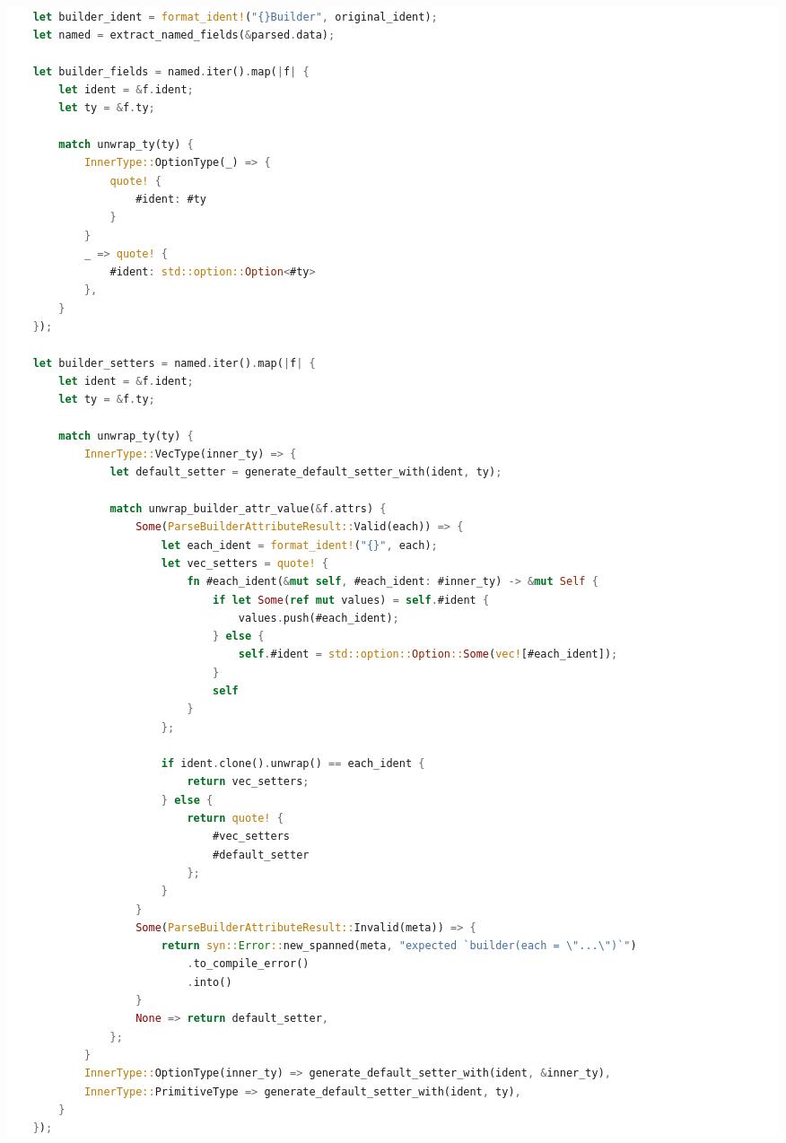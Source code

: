 ```rust
    let builder_ident = format_ident!("{}Builder", original_ident);
    let named = extract_named_fields(&parsed.data);

    let builder_fields = named.iter().map(|f| {
        let ident = &f.ident;
        let ty = &f.ty;

        match unwrap_ty(ty) {
            InnerType::OptionType(_) => {
                quote! {
                    #ident: #ty
                }
            }
            _ => quote! {
                #ident: std::option::Option<#ty>
            },
        }
    });

    let builder_setters = named.iter().map(|f| {
        let ident = &f.ident;
        let ty = &f.ty;

        match unwrap_ty(ty) {
            InnerType::VecType(inner_ty) => {
                let default_setter = generate_default_setter_with(ident, ty);

                match unwrap_builder_attr_value(&f.attrs) {
                    Some(ParseBuilderAttributeResult::Valid(each)) => {
                        let each_ident = format_ident!("{}", each);
                        let vec_setters = quote! {
                            fn #each_ident(&mut self, #each_ident: #inner_ty) -> &mut Self {
                                if let Some(ref mut values) = self.#ident {
                                    values.push(#each_ident);
                                } else {
                                    self.#ident = std::option::Option::Some(vec![#each_ident]);
                                }
                                self
                            }
                        };

                        if ident.clone().unwrap() == each_ident {
                            return vec_setters;
                        } else {
                            return quote! {
                                #vec_setters
                                #default_setter
                            };
                        }
                    }
                    Some(ParseBuilderAttributeResult::Invalid(meta)) => {
                        return syn::Error::new_spanned(meta, "expected `builder(each = \"...\")`")
                            .to_compile_error()
                            .into()
                    }
                    None => return default_setter,
                };
            }
            InnerType::OptionType(inner_ty) => generate_default_setter_with(ident, &inner_ty),
            InnerType::PrimitiveType => generate_default_setter_with(ident, ty),
        }
    });

```